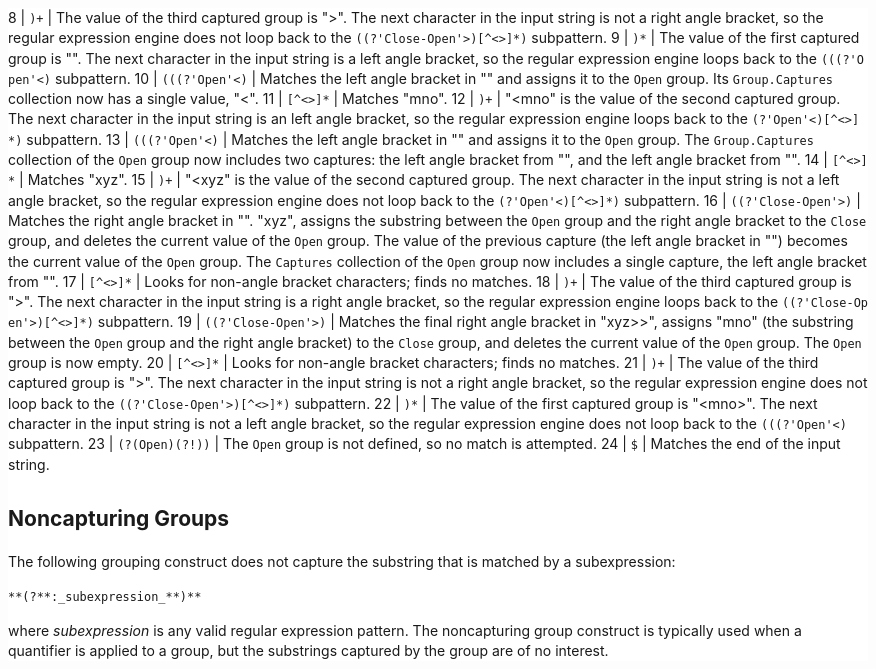 8 | `)+` | The value of the third captured group is ">". The next character in the input string is not a right angle bracket, so the regular expression engine does not loop back to the `((?'Close-Open'>)[^<>]*)` subpattern.
9 | `)*` | The value of the first captured group is "<abc>". The next character in the input string is a left angle bracket, so the regular expression engine loops back to the `(((?'Open'<)` subpattern.
10 | `(((?'Open'<)` | Matches the left angle bracket in "<mno>" and assigns it to the `Open` group. Its `Group.Captures` collection now has a single value, "<".
11 | `[^<>]*` | Matches "mno".
12 | `)+` | "<mno" is the value of the second captured group. The next character in the input string is an left angle bracket, so the regular expression engine loops back to the `(?'Open'<)[^<>]*)` subpattern.
13 | `(((?'Open'<)` | Matches the left angle bracket in "<xyz>" and assigns it to the `Open` group. The `Group.Captures` collection of the `Open` group now includes two captures: the left angle bracket from "<mno>", and the left angle bracket from "<xyz>".
14 | `[^<>]*` | Matches "xyz".
15 | `)+` | "<xyz" is the value of the second captured group. The next character in the input string is not a left angle bracket, so the regular expression engine does not loop back to the `(?'Open'<)[^<>]*)` subpattern.
16 | `((?'Close-Open'>)` | Matches the right angle bracket in "<xyz>". "xyz", assigns the substring between the `Open` group and the right angle bracket to the `Close` group, and deletes the current value of the `Open` group. The value of the previous capture (the left angle bracket in "<mno>") becomes the current value of the `Open` group. The `Captures` collection of the `Open` group now includes a single capture, the left angle bracket from "<xyz>".
17 | `[^<>]*` | Looks for non-angle bracket characters; finds no matches.
18 | `)+` | The value of the third captured group is ">". The next character in the input string is a right angle bracket, so the regular expression engine loops back to the `((?'Close-Open'>)[^<>]*)` subpattern.
19 | `((?'Close-Open'>)` | Matches the final right angle bracket in "xyz>>", assigns "mno<xyz>" (the substring between the `Open` group and the right angle bracket) to the `Close` group, and deletes the current value of the `Open` group. The `Open` group is now empty.
20 | `[^<>]*` | Looks for non-angle bracket characters; finds no matches.
21 | `)+` | The value of the third captured group is ">". The next character in the input string is not a right angle bracket, so the regular expression engine does not loop back to the `((?'Close-Open'>)[^<>]*)` subpattern.
22 | `)*` | The value of the first captured group is "<mno<xyz>>". The next character in the input string is not a left angle bracket, so the regular expression engine does not loop back to the `(((?'Open'<)` subpattern.
23 | `(?(Open)(?!))` | The `Open` group is not defined, so no match is attempted.
24 | `$` | Matches the end of the input string.

## Noncapturing Groups

The following grouping construct does not capture the substring that is matched by a subexpression:

```
**(?**:_subexpression_**)**
```

where *subexpression* is any valid regular expression pattern. The noncapturing group construct is typically used when a quantifier is applied to a group, but the substrings captured by the group are of no interest.
